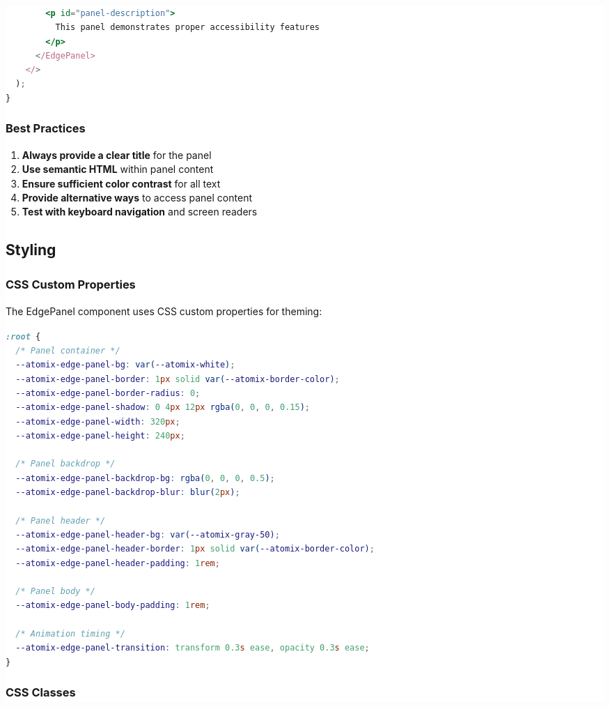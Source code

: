 ```jsx
        <p id="panel-description">
          This panel demonstrates proper accessibility features
        </p>
      </EdgePanel>
    </>
  );
}
```

### Best Practices

1. **Always provide a clear title** for the panel
2. **Use semantic HTML** within panel content
3. **Ensure sufficient color contrast** for all text
4. **Provide alternative ways** to access panel content
5. **Test with keyboard navigation** and screen readers

## Styling

### CSS Custom Properties

The EdgePanel component uses CSS custom properties for theming:

```css
:root {
  /* Panel container */
  --atomix-edge-panel-bg: var(--atomix-white);
  --atomix-edge-panel-border: 1px solid var(--atomix-border-color);
  --atomix-edge-panel-border-radius: 0;
  --atomix-edge-panel-shadow: 0 4px 12px rgba(0, 0, 0, 0.15);
  --atomix-edge-panel-width: 320px;
  --atomix-edge-panel-height: 240px;

  /* Panel backdrop */
  --atomix-edge-panel-backdrop-bg: rgba(0, 0, 0, 0.5);
  --atomix-edge-panel-backdrop-blur: blur(2px);

  /* Panel header */
  --atomix-edge-panel-header-bg: var(--atomix-gray-50);
  --atomix-edge-panel-header-border: 1px solid var(--atomix-border-color);
  --atomix-edge-panel-header-padding: 1rem;

  /* Panel body */
  --atomix-edge-panel-body-padding: 1rem;

  /* Animation timing */
  --atomix-edge-panel-transition: transform 0.3s ease, opacity 0.3s ease;
}
```

### CSS Classes
